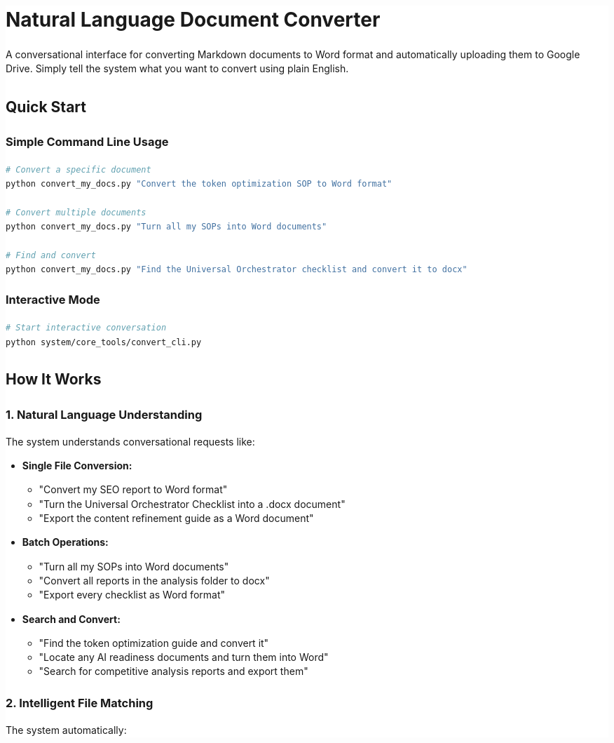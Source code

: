 # Natural Language Document Converter

A conversational interface for converting Markdown documents to Word format and automatically uploading them to Google Drive. Simply tell the system what you want to convert using plain English.

## Quick Start

### Simple Command Line Usage

```bash
# Convert a specific document
python convert_my_docs.py "Convert the token optimization SOP to Word format"

# Convert multiple documents
python convert_my_docs.py "Turn all my SOPs into Word documents"

# Find and convert
python convert_my_docs.py "Find the Universal Orchestrator checklist and convert it to docx"
```

### Interactive Mode

```bash
# Start interactive conversation
python system/core_tools/convert_cli.py
```

## How It Works

### 1. Natural Language Understanding

The system understands conversational requests like:

- **Single File Conversion:**
  - "Convert my SEO report to Word format"
  - "Turn the Universal Orchestrator Checklist into a .docx document"
  - "Export the content refinement guide as a Word document"

- **Batch Operations:**
  - "Turn all my SOPs into Word documents"
  - "Convert all reports in the analysis folder to docx"
  - "Export every checklist as Word format"

- **Search and Convert:**
  - "Find the token optimization guide and convert it"
  - "Locate any AI readiness documents and turn them into Word"
  - "Search for competitive analysis reports and export them"

### 2. Intelligent File Matching

The system automatically:
